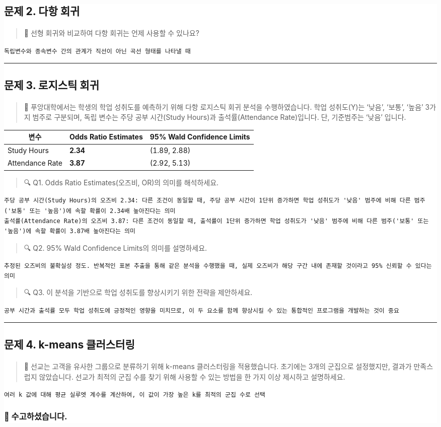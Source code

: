 
## **문제 2. 다항 회귀**

> 🧚 선형 회귀와 비교하여 다항 회귀는 언제 사용할 수 있나요?
> 

```
독립변수와 종속변수 간의 관계가 직선이 아닌 곡선 형태를 나타낼 때
```

---

## **문제 3. 로지스틱 회귀**

> 🧚 푸앙대학에서는 학생의 학업 성취도를 예측하기 위해 다항 로지스틱 회귀 분석을 수행하였습니다. 학업 성취도(Y)는 ‘낮음’, ‘보통’, ‘높음’ 3가지 범주로 구분되며, 독립 변수는 주당 공부 시간(Study Hours)과 출석률(Attendance Rate)입니다. 단, 기준범주는 ‘낮음’ 입니다.
> 

| 변수 | Odds Ratio Estimates | 95% Wald Confidence Limits |
| --- | --- | --- |
| Study Hours | **2.34** | (1.89, 2.88) |
| Attendance Rate | **3.87** | (2.92, 5.13) |

> 🔍 Q1. Odds Ratio Estimates(오즈비, OR)의 의미를 해석하세요.
> 

```
주당 공부 시간(Study Hours)의 오즈비 2.34: 다른 조건이 동일할 때, 주당 공부 시간이 1단위 증가하면 학업 성취도가 '낮음' 범주에 비해 다른 범주('보통' 또는 '높음')에 속할 확률이 2.34배 높아진다는 의미
출석률(Attendance Rate)의 오즈비 3.87: 다른 조건이 동일할 때, 출석률이 1단위 증가하면 학업 성취도가 '낮음' 범주에 비해 다른 범주('보통' 또는 '높음')에 속할 확률이 3.87배 높아진다는 의미
```

> 🔍 Q2. 95% Wald Confidence Limits의 의미를 설명하세요.
> 

```
추정된 오즈비의 불확실성 정도. 반복적인 표본 추출을 통해 같은 분석을 수행했을 때, 실제 오즈비가 해당 구간 내에 존재할 것이라고 95% 신뢰할 수 있다는 의미
```

> 🔍 Q3. 이 분석을 기반으로 학업 성취도를 향상시키기 위한 전략을 제안하세요.
> 

```
공부 시간과 출석률 모두 학업 성취도에 긍정적인 영향을 미치므로, 이 두 요소를 함께 향상시킬 수 있는 통합적인 프로그램을 개발하는 것이 중요
```

---

## **문제 4. k-means 클러스터링**

> 🧚 선교는 고객을 유사한 그룹으로 분류하기 위해 k-means 클러스터링을 적용했습니다. 초기에는 3개의 군집으로 설정했지만, 결과가 만족스럽지 않았습니다. 선교가 최적의 군집 수를 찾기 위해 사용할 수 있는 방법을 한 가지 이상 제시하고 설명하세요.
> 

```
여러 k 값에 대해 평균 실루엣 계수를 계산하여, 이 값이 가장 높은 k를 최적의 군집 수로 선택
```

### 🎉 수고하셨습니다.